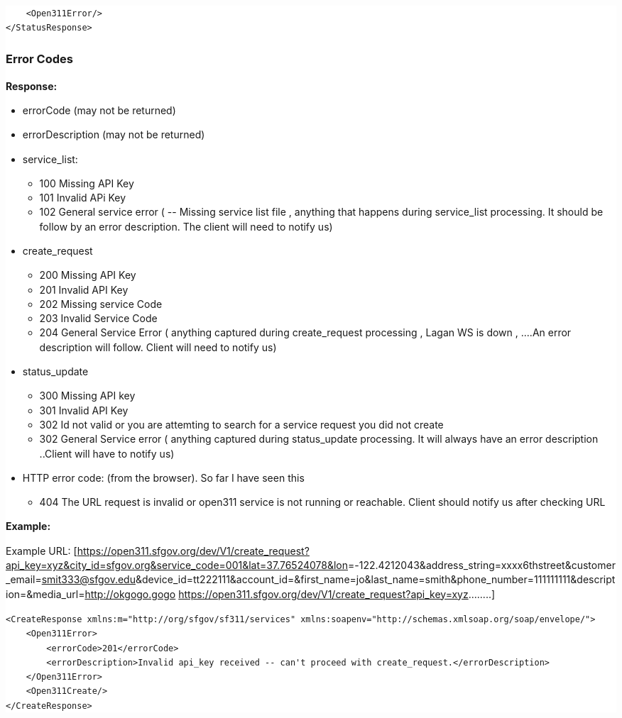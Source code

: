         <Open311Error/>
    </StatusResponse>

### Error Codes

**Response:**

-   errorCode (may not be returned)
-   errorDescription (may not be returned)



-   service_list:
    -   100 Missing API Key
    -   101 Invalid APi Key
    -   102 General service error ( -- Missing service list file , anything that happens during service_list processing. It should be follow by an error description. The client will need to notify us)



-   create_request
    -   200 Missing API Key
    -   201 Invalid API Key
    -   202 Missing service Code
    -   203 Invalid Service Code
    -   204 General Service Error ( anything captured during create_request processing , Lagan WS is down , ....An error description will follow. Client will need to notify us)



-   status_update
    -   300 Missing API key
    -   301 Invalid API Key
    -   302 Id not valid or you are attemting to search for a service request you did not create
    -   302 General Service error ( anything captured during status_update processing. It will always have an error description ..Client will have to notify us)



-   HTTP error code: (from the browser). So far I have seen this
    -   404 The URL request is invalid or open311 service is not running or reachable. Client should notify us after checking URL

**Example:**

Example URL: [<https://open311.sfgov.org/dev/V1/create_request?api_key=xyz&city_id=sfgov.org&service_code=001&lat=37.76524078&lon>=-122.4212043&address_string=xxxx6thstreet&customer_email=smit333@sfgov.edu&device_id=tt222111&account_id=&first_name=jo&last_name=smith&phone_number=111111111&description=&media_url=<http://okgogo.gogo> <https://open311.sfgov.org/dev/V1/create_request?api_key=xyz>........]


    <CreateResponse xmlns:m="http://org/sfgov/sf311/services" xmlns:soapenv="http://schemas.xmlsoap.org/soap/envelope/">
        <Open311Error>
            <errorCode>201</errorCode>
            <errorDescription>Invalid api_key received -- can't proceed with create_request.</errorDescription>
        </Open311Error>
        <Open311Create/>
    </CreateResponse>
